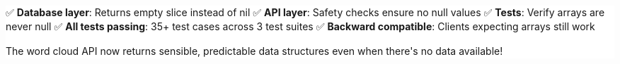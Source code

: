 ✅ **Database layer**: Returns empty slice instead of nil
✅ **API layer**: Safety checks ensure no null values
✅ **Tests**: Verify arrays are never null
✅ **All tests passing**: 35+ test cases across 3 test suites
✅ **Backward compatible**: Clients expecting arrays still work

The word cloud API now returns sensible, predictable data structures even when there's no data available!
